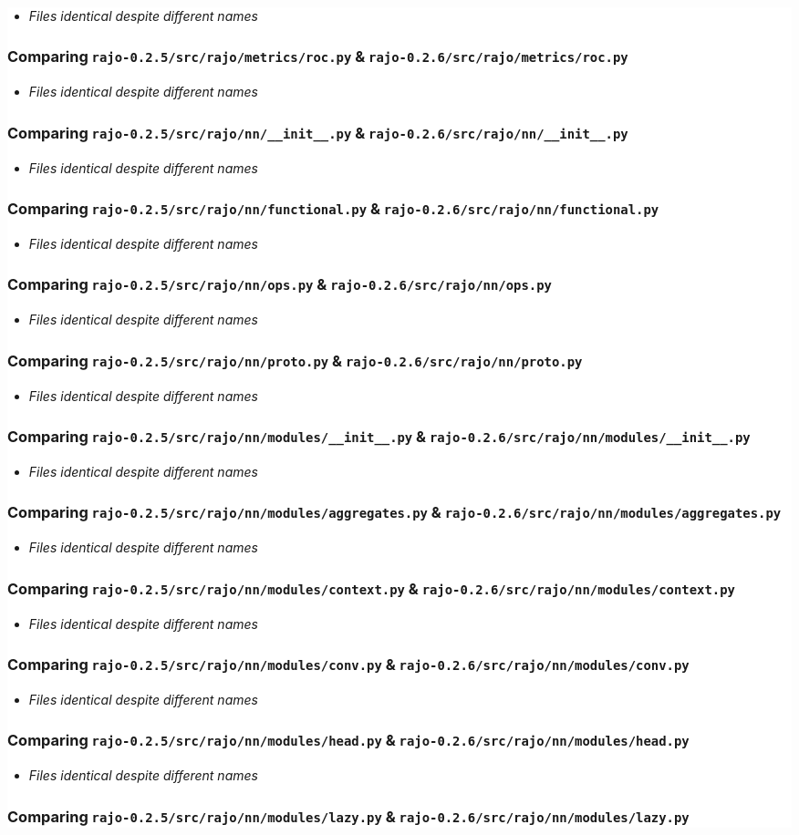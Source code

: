 * *Files identical despite different names*

### Comparing `rajo-0.2.5/src/rajo/metrics/roc.py` & `rajo-0.2.6/src/rajo/metrics/roc.py`

 * *Files identical despite different names*

### Comparing `rajo-0.2.5/src/rajo/nn/__init__.py` & `rajo-0.2.6/src/rajo/nn/__init__.py`

 * *Files identical despite different names*

### Comparing `rajo-0.2.5/src/rajo/nn/functional.py` & `rajo-0.2.6/src/rajo/nn/functional.py`

 * *Files identical despite different names*

### Comparing `rajo-0.2.5/src/rajo/nn/ops.py` & `rajo-0.2.6/src/rajo/nn/ops.py`

 * *Files identical despite different names*

### Comparing `rajo-0.2.5/src/rajo/nn/proto.py` & `rajo-0.2.6/src/rajo/nn/proto.py`

 * *Files identical despite different names*

### Comparing `rajo-0.2.5/src/rajo/nn/modules/__init__.py` & `rajo-0.2.6/src/rajo/nn/modules/__init__.py`

 * *Files identical despite different names*

### Comparing `rajo-0.2.5/src/rajo/nn/modules/aggregates.py` & `rajo-0.2.6/src/rajo/nn/modules/aggregates.py`

 * *Files identical despite different names*

### Comparing `rajo-0.2.5/src/rajo/nn/modules/context.py` & `rajo-0.2.6/src/rajo/nn/modules/context.py`

 * *Files identical despite different names*

### Comparing `rajo-0.2.5/src/rajo/nn/modules/conv.py` & `rajo-0.2.6/src/rajo/nn/modules/conv.py`

 * *Files identical despite different names*

### Comparing `rajo-0.2.5/src/rajo/nn/modules/head.py` & `rajo-0.2.6/src/rajo/nn/modules/head.py`

 * *Files identical despite different names*

### Comparing `rajo-0.2.5/src/rajo/nn/modules/lazy.py` & `rajo-0.2.6/src/rajo/nn/modules/lazy.py`
